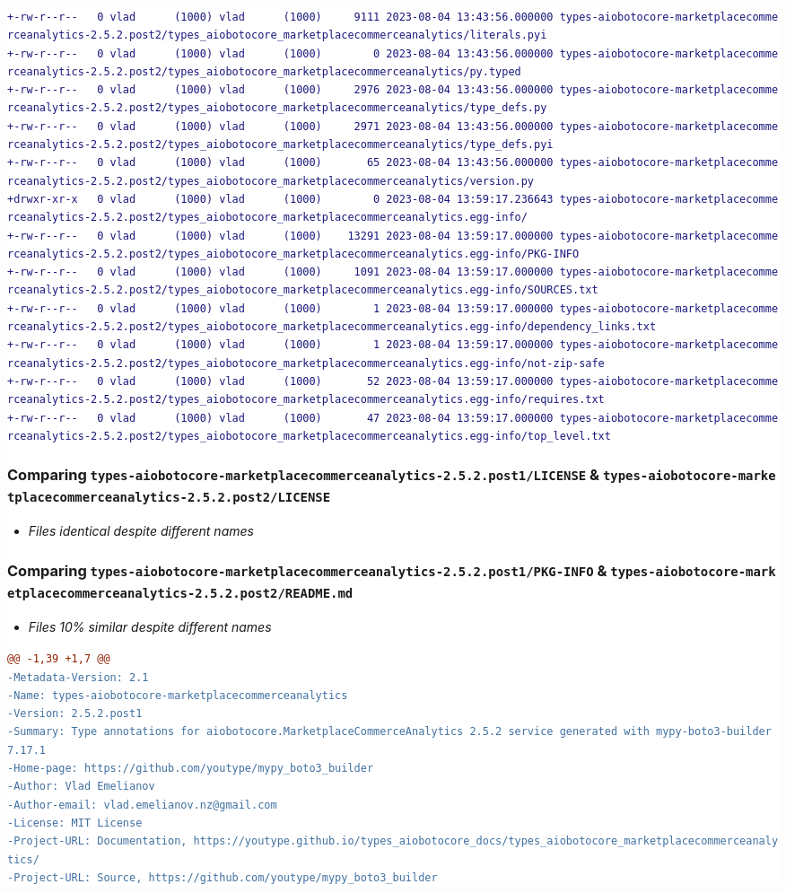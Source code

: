 ```diff
+-rw-r--r--   0 vlad      (1000) vlad      (1000)     9111 2023-08-04 13:43:56.000000 types-aiobotocore-marketplacecommerceanalytics-2.5.2.post2/types_aiobotocore_marketplacecommerceanalytics/literals.pyi
+-rw-r--r--   0 vlad      (1000) vlad      (1000)        0 2023-08-04 13:43:56.000000 types-aiobotocore-marketplacecommerceanalytics-2.5.2.post2/types_aiobotocore_marketplacecommerceanalytics/py.typed
+-rw-r--r--   0 vlad      (1000) vlad      (1000)     2976 2023-08-04 13:43:56.000000 types-aiobotocore-marketplacecommerceanalytics-2.5.2.post2/types_aiobotocore_marketplacecommerceanalytics/type_defs.py
+-rw-r--r--   0 vlad      (1000) vlad      (1000)     2971 2023-08-04 13:43:56.000000 types-aiobotocore-marketplacecommerceanalytics-2.5.2.post2/types_aiobotocore_marketplacecommerceanalytics/type_defs.pyi
+-rw-r--r--   0 vlad      (1000) vlad      (1000)       65 2023-08-04 13:43:56.000000 types-aiobotocore-marketplacecommerceanalytics-2.5.2.post2/types_aiobotocore_marketplacecommerceanalytics/version.py
+drwxr-xr-x   0 vlad      (1000) vlad      (1000)        0 2023-08-04 13:59:17.236643 types-aiobotocore-marketplacecommerceanalytics-2.5.2.post2/types_aiobotocore_marketplacecommerceanalytics.egg-info/
+-rw-r--r--   0 vlad      (1000) vlad      (1000)    13291 2023-08-04 13:59:17.000000 types-aiobotocore-marketplacecommerceanalytics-2.5.2.post2/types_aiobotocore_marketplacecommerceanalytics.egg-info/PKG-INFO
+-rw-r--r--   0 vlad      (1000) vlad      (1000)     1091 2023-08-04 13:59:17.000000 types-aiobotocore-marketplacecommerceanalytics-2.5.2.post2/types_aiobotocore_marketplacecommerceanalytics.egg-info/SOURCES.txt
+-rw-r--r--   0 vlad      (1000) vlad      (1000)        1 2023-08-04 13:59:17.000000 types-aiobotocore-marketplacecommerceanalytics-2.5.2.post2/types_aiobotocore_marketplacecommerceanalytics.egg-info/dependency_links.txt
+-rw-r--r--   0 vlad      (1000) vlad      (1000)        1 2023-08-04 13:59:17.000000 types-aiobotocore-marketplacecommerceanalytics-2.5.2.post2/types_aiobotocore_marketplacecommerceanalytics.egg-info/not-zip-safe
+-rw-r--r--   0 vlad      (1000) vlad      (1000)       52 2023-08-04 13:59:17.000000 types-aiobotocore-marketplacecommerceanalytics-2.5.2.post2/types_aiobotocore_marketplacecommerceanalytics.egg-info/requires.txt
+-rw-r--r--   0 vlad      (1000) vlad      (1000)       47 2023-08-04 13:59:17.000000 types-aiobotocore-marketplacecommerceanalytics-2.5.2.post2/types_aiobotocore_marketplacecommerceanalytics.egg-info/top_level.txt
```

### Comparing `types-aiobotocore-marketplacecommerceanalytics-2.5.2.post1/LICENSE` & `types-aiobotocore-marketplacecommerceanalytics-2.5.2.post2/LICENSE`

 * *Files identical despite different names*

### Comparing `types-aiobotocore-marketplacecommerceanalytics-2.5.2.post1/PKG-INFO` & `types-aiobotocore-marketplacecommerceanalytics-2.5.2.post2/README.md`

 * *Files 10% similar despite different names*

```diff
@@ -1,39 +1,7 @@
-Metadata-Version: 2.1
-Name: types-aiobotocore-marketplacecommerceanalytics
-Version: 2.5.2.post1
-Summary: Type annotations for aiobotocore.MarketplaceCommerceAnalytics 2.5.2 service generated with mypy-boto3-builder 7.17.1
-Home-page: https://github.com/youtype/mypy_boto3_builder
-Author: Vlad Emelianov
-Author-email: vlad.emelianov.nz@gmail.com
-License: MIT License
-Project-URL: Documentation, https://youtype.github.io/types_aiobotocore_docs/types_aiobotocore_marketplacecommerceanalytics/
-Project-URL: Source, https://github.com/youtype/mypy_boto3_builder
```